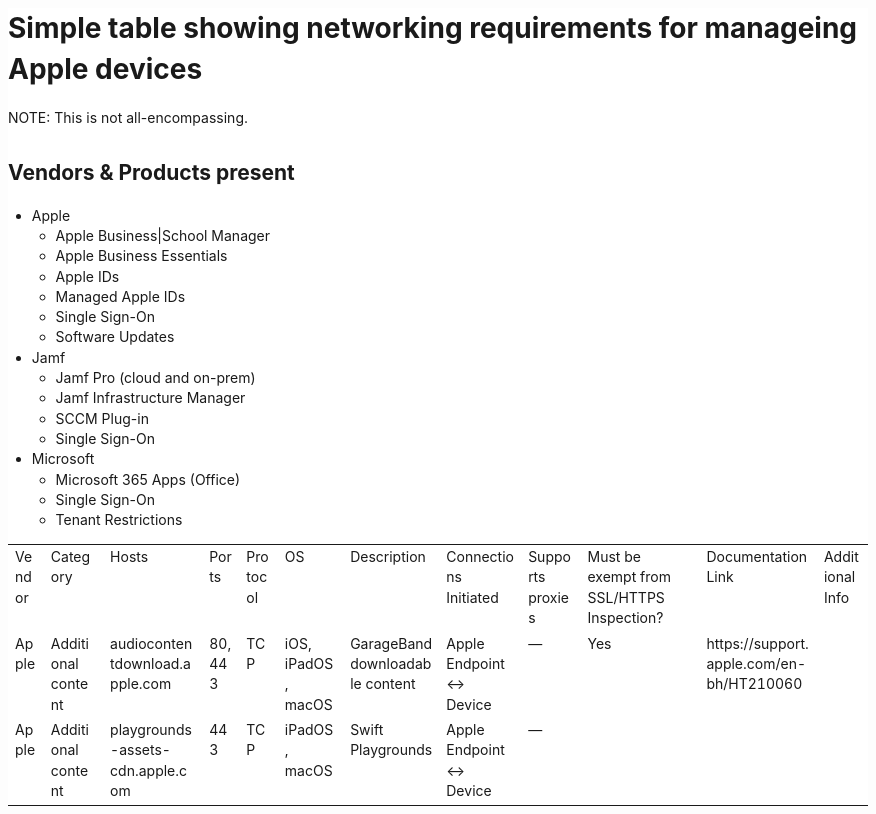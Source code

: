 # Simple table showing networking requirements for manageing Apple devices

NOTE: This is not all-encompassing.

## Vendors & Products present
* Apple
    * Apple Business|School Manager
    * Apple Business Essentials
    * Apple IDs
    * Managed Apple IDs
    * Single Sign-On
    * Software Updates
* Jamf
    * Jamf Pro (cloud and on-prem)
    * Jamf Infrastructure Manager
    * SCCM Plug-in
    * Single Sign-On
* Microsoft
    * Microsoft 365 Apps (Office)
    * Single Sign-On
    * Tenant Restrictions


<table>
    <tr>
        <td>Vendor</td>
        <td>Category</td>
        <td>Hosts</td>
        <td>Ports</td>
        <td>Protocol</td>
        <td>OS</td>
        <td>Description</td>
        <td>Connections Initiated</td>
        <td>Supports proxies</td>
        <td>Must be exempt from SSL/HTTPS Inspection?</td>
        <td>Documentation Link</td>
        <td>Additional Info</td>
    </tr>
    <tr>
        <td>Apple</td>
        <td>Additional content</td>
        <td>audiocontentdownload.apple.com</td>
        <td>80, 443</td>
        <td>TCP</td>
        <td>iOS, iPadOS, macOS</td>
        <td>GarageBand downloadable content</td>
        <td>Apple Endpoint &lt;-&gt; Device</td>
        <td>—</td>
        <td>Yes</td>
        <td>https://support.apple.com/en-bh/HT210060</td>
        <td></td>
    </tr>
    <tr>
        <td>Apple</td>
        <td>Additional content</td>
        <td>playgrounds-assets-cdn.apple.com</td>
        <td>443</td>
        <td>TCP</td>
        <td>iPadOS, macOS</td>
        <td>Swift Playgrounds</td>
        <td>Apple Endpoint &lt;-&gt; Device</td>
        <td>—</td>